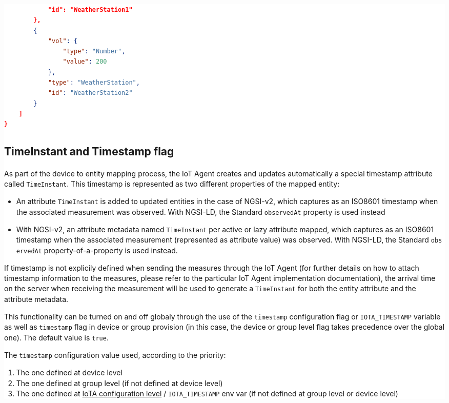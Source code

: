 ```json
            "id": "WeatherStation1"
        },
        {
            "vol": {
                "type": "Number",
                "value": 200
            },
            "type": "WeatherStation",
            "id": "WeatherStation2"
        }
    ]
}
```

## TimeInstant and Timestamp flag

As part of the device to entity mapping process, the IoT Agent creates and updates automatically a special timestamp
attribute called `TimeInstant`. This timestamp is represented as two different properties of the mapped entity:

-   An attribute `TimeInstant` is added to updated entities in the case of NGSI-v2, which captures as an ISO8601
    timestamp when the associated measurement was observed. With NGSI-LD, the Standard `observedAt` property is used
    instead

-   With NGSI-v2, an attribute metadata named `TimeInstant` per active or lazy attribute mapped, which captures as an
    ISO8601 timestamp when the associated measurement (represented as attribute value) was observed. With NGSI-LD, the
    Standard `observedAt` property-of-a-property is used instead.

If timestamp is not explicily defined when sending the measures through the IoT Agent (for further details on how to
attach timestamp information to the measures, please refer to the particular IoT Agent implementation documentation),
the arrival time on the server when receiving the measurement will be used to generate a `TimeInstant` for both the
entity attribute and the attribute metadata.

This functionality can be turned on and off globaly through the use of the `timestamp` configuration flag or
`IOTA_TIMESTAMP` variable as well as `timestamp` flag in device or group provision (in this case, the device or group
level flag takes precedence over the global one). The default value is `true`.

The `timestamp` configuration value used, according to the priority:

1.  The one defined at device level
2.  The one defined at group level (if not defined at device level)
3.  The one defined at [IoTA configuration level](admin.md#timestamp) / `IOTA_TIMESTAMP` env var (if not defined at
    group level or device level)
